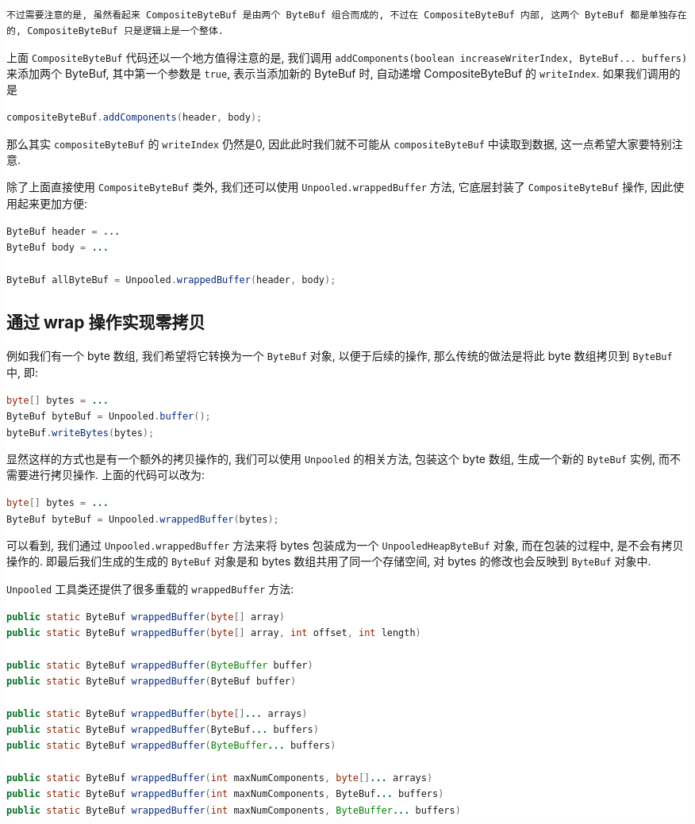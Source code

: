 ```
不过需要注意的是, 虽然看起来 CompositeByteBuf 是由两个 ByteBuf 组合而成的, 不过在 CompositeByteBuf 内部, 这两个 ByteBuf 都是单独存在的, CompositeByteBuf 只是逻辑上是一个整体.
```

上面 `CompositeByteBuf` 代码还以一个地方值得注意的是, 我们调用 `addComponents(boolean increaseWriterIndex, ByteBuf... buffers)` 来添加两个 ByteBuf, 其中第一个参数是 `true`, 表示当添加新的 ByteBuf 时, 自动递增 CompositeByteBuf 的 `writeIndex`.
如果我们调用的是

```java
compositeByteBuf.addComponents(header, body);
```

那么其实 `compositeByteBuf` 的 `writeIndex` 仍然是0, 因此此时我们就不可能从 `compositeByteBuf` 中读取到数据, 这一点希望大家要特别注意.

除了上面直接使用 `CompositeByteBuf` 类外, 我们还可以使用 `Unpooled.wrappedBuffer` 方法, 它底层封装了 `CompositeByteBuf` 操作, 因此使用起来更加方便:

```java
ByteBuf header = ...
ByteBuf body = ...

ByteBuf allByteBuf = Unpooled.wrappedBuffer(header, body);
```

## 通过 wrap 操作实现零拷贝

例如我们有一个 byte 数组, 我们希望将它转换为一个 `ByteBuf` 对象, 以便于后续的操作, 那么传统的做法是将此 byte 数组拷贝到 `ByteBuf` 中, 即:

```java
byte[] bytes = ...
ByteBuf byteBuf = Unpooled.buffer();
byteBuf.writeBytes(bytes);
```

显然这样的方式也是有一个额外的拷贝操作的, 我们可以使用 `Unpooled` 的相关方法, 包装这个 byte 数组, 生成一个新的 `ByteBuf` 实例, 而不需要进行拷贝操作. 上面的代码可以改为:

```java
byte[] bytes = ...
ByteBuf byteBuf = Unpooled.wrappedBuffer(bytes);
```

可以看到, 我们通过 `Unpooled.wrappedBuffer` 方法来将 bytes 包装成为一个 `UnpooledHeapByteBuf` 对象, 而在包装的过程中, 是不会有拷贝操作的. 即最后我们生成的生成的 `ByteBuf` 对象是和 bytes 数组共用了同一个存储空间, 对 bytes 的修改也会反映到 `ByteBuf` 对象中.

`Unpooled` 工具类还提供了很多重载的 `wrappedBuffer` 方法:

```java
public static ByteBuf wrappedBuffer(byte[] array)
public static ByteBuf wrappedBuffer(byte[] array, int offset, int length)

public static ByteBuf wrappedBuffer(ByteBuffer buffer)
public static ByteBuf wrappedBuffer(ByteBuf buffer)

public static ByteBuf wrappedBuffer(byte[]... arrays)
public static ByteBuf wrappedBuffer(ByteBuf... buffers)
public static ByteBuf wrappedBuffer(ByteBuffer... buffers)

public static ByteBuf wrappedBuffer(int maxNumComponents, byte[]... arrays)
public static ByteBuf wrappedBuffer(int maxNumComponents, ByteBuf... buffers)
public static ByteBuf wrappedBuffer(int maxNumComponents, ByteBuffer... buffers)
```
